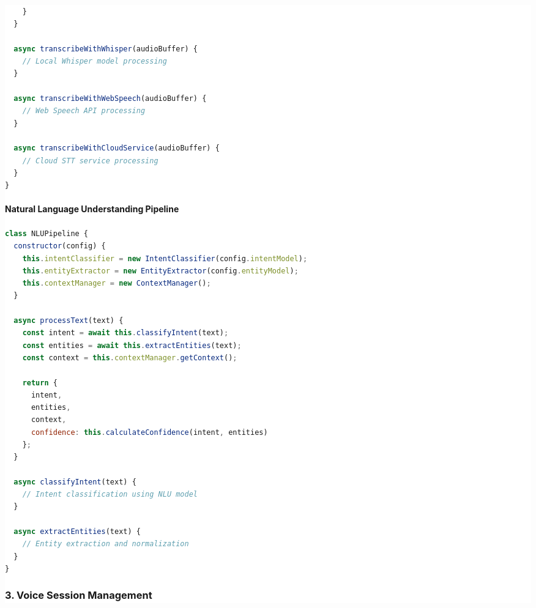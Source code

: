 ```javascript
    }
  }

  async transcribeWithWhisper(audioBuffer) {
    // Local Whisper model processing
  }

  async transcribeWithWebSpeech(audioBuffer) {
    // Web Speech API processing
  }

  async transcribeWithCloudService(audioBuffer) {
    // Cloud STT service processing
  }
}
```

#### Natural Language Understanding Pipeline
```javascript
class NLUPipeline {
  constructor(config) {
    this.intentClassifier = new IntentClassifier(config.intentModel);
    this.entityExtractor = new EntityExtractor(config.entityModel);
    this.contextManager = new ContextManager();
  }

  async processText(text) {
    const intent = await this.classifyIntent(text);
    const entities = await this.extractEntities(text);
    const context = this.contextManager.getContext();

    return {
      intent,
      entities,
      context,
      confidence: this.calculateConfidence(intent, entities)
    };
  }

  async classifyIntent(text) {
    // Intent classification using NLU model
  }

  async extractEntities(text) {
    // Entity extraction and normalization
  }
}
```

### 3. Voice Session Management
